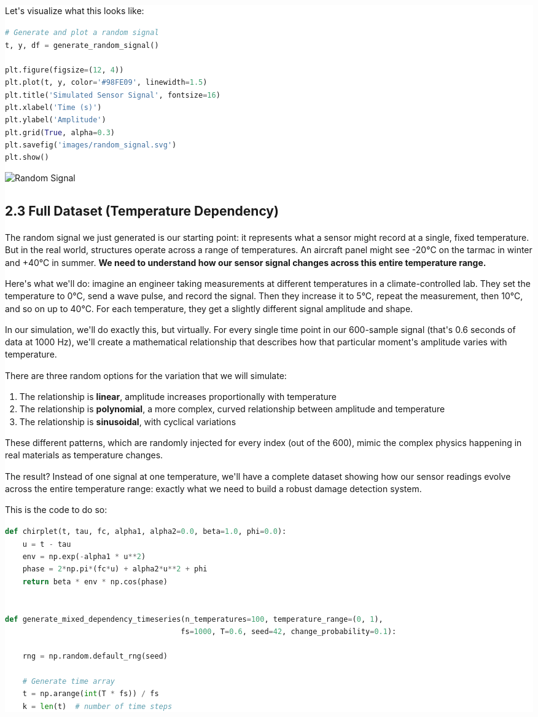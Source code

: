 ```python
```

Let's visualize what this looks like:

```python
# Generate and plot a random signal
t, y, df = generate_random_signal()

plt.figure(figsize=(12, 4))
plt.plot(t, y, color='#98FE09', linewidth=1.5)
plt.title('Simulated Sensor Signal', fontsize=16)
plt.xlabel('Time (s)')
plt.ylabel('Amplitude')
plt.grid(True, alpha=0.3)
plt.savefig('images/random_signal.svg')
plt.show()
```

![Random Signal](/images/random_signal.svg)

## 2.3 Full Dataset (Temperature Dependency)

The random signal we just generated is our starting point: it represents what a sensor might record at a single, fixed temperature. But in the real world, structures operate across a range of temperatures. An aircraft panel might see -20°C on the tarmac in winter and +40°C in summer. **We need to understand how our sensor signal changes across this entire temperature range.**

Here's what we'll do: imagine an engineer taking measurements at different temperatures in a climate-controlled lab. They set the temperature to 0°C, send a wave pulse, and record the signal. Then they increase it to 5°C, repeat the measurement, then 10°C, and so on up to 40°C. For each temperature, they get a slightly different signal amplitude and shape.

In our simulation, we'll do exactly this, but virtually. For every single time point in our 600-sample signal (that's 0.6 seconds of data at 1000 Hz), we'll create a mathematical relationship that describes how that particular moment's amplitude varies with temperature. 

There are three random options for the variation that we will simulate:

1. The relationship is **linear**, amplitude increases proportionally with temperature
2. The relationship is **polynomial**, a more complex, curved relationship between amplitude and temperature
3. The relationship is  **sinusoidal**, with cyclical variations

These different patterns, which are randomly injected for every index (out of the 600), mimic the complex physics happening in real materials as temperature changes.

The result? Instead of one signal at one temperature, we'll have a complete dataset showing how our sensor readings evolve across the entire temperature range: exactly what we need to build a robust damage detection system.

This is the code to do so:

```python
def chirplet(t, tau, fc, alpha1, alpha2=0.0, beta=1.0, phi=0.0):
    u = t - tau
    env = np.exp(-alpha1 * u**2)
    phase = 2*np.pi*(fc*u) + alpha2*u**2 + phi
    return beta * env * np.cos(phase)


def generate_mixed_dependency_timeseries(n_temperatures=100, temperature_range=(0, 1), 
                                        fs=1000, T=0.6, seed=42, change_probability=0.1):

    rng = np.random.default_rng(seed)
    
    # Generate time array
    t = np.arange(int(T * fs)) / fs
    k = len(t)  # number of time steps
```